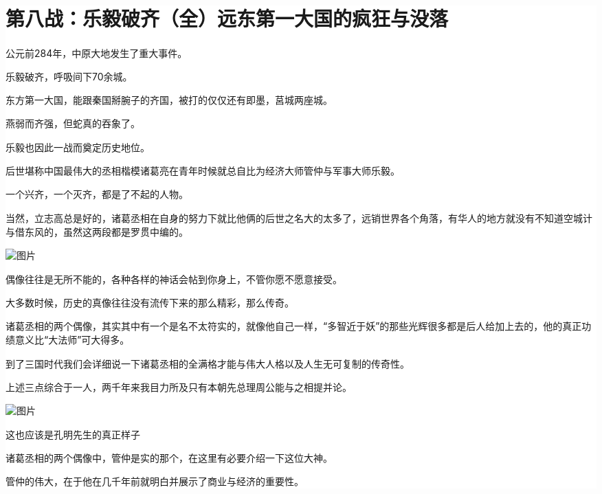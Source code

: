 # 第八战：乐毅破齐（全）远东第一大国的疯狂与没落

公元前284年，中原大地发生了重大事件。

 

乐毅破齐，呼吸间下70余城。

 

东方第一大国，能跟秦国掰腕子的齐国，被打的仅仅还有即墨，莒城两座城。

 

燕弱而齐强，但蛇真的吞象了。

 

乐毅也因此一战而奠定历史地位。

 

后世堪称中国最伟大的丞相楷模诸葛亮在青年时候就总自比为经济大师管仲与军事大师乐毅。

 

一个兴齐，一个灭齐，都是了不起的人物。

 

当然，立志高总是好的，诸葛丞相在自身的努力下就比他俩的后世之名大的太多了，远销世界各个角落，有华人的地方就没有不知道空城计与借东风的，虽然这两段都是罗贯中编的。

 

![图片](../img/第八战：乐毅破齐（全）远东第一大国的疯狂与没落.assets/640-20220321141812034.jpeg)



偶像往往是无所不能的，各种各样的神话会帖到你身上，不管你愿不愿意接受。

 

大多数时候，历史的真像往往没有流传下来的那么精彩，那么传奇。

 

诸葛丞相的两个偶像，其实其中有一个是名不太符实的，就像他自己一样，“多智近于妖”的那些光辉很多都是后人给加上去的，他的真正功绩意义比“大法师”可大得多。

 

到了三国时代我们会详细说一下诸葛丞相的全满格才能与伟大人格以及人生无可复制的传奇性。



上述三点综合于一人，两千年来我目力所及只有本朝先总理周公能与之相提并论。

 

![图片](../img/第八战：乐毅破齐（全）远东第一大国的疯狂与没落.assets/640-20220321141812055.jpeg)

这也应该是孔明先生的真正样子



诸葛丞相的两个偶像中，管仲是实的那个，在这里有必要介绍一下这位大神。

 

管仲的伟大，在于他在几千年前就明白并展示了商业与经济的重要性。

 
